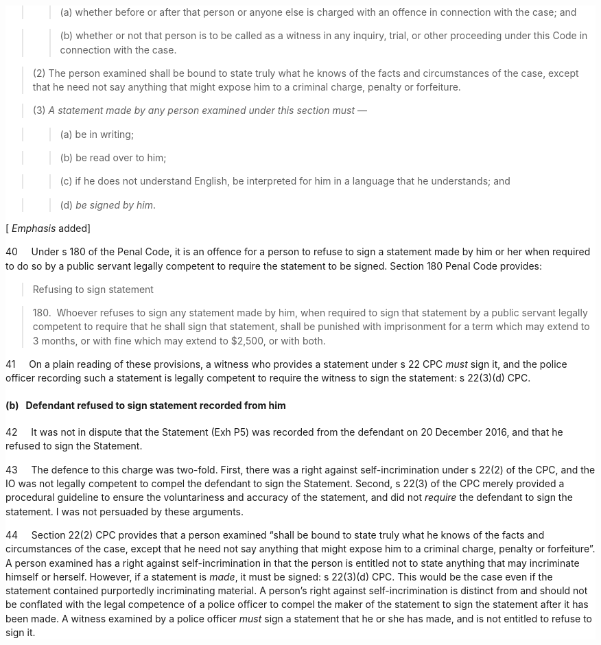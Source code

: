 >> (a) whether before or after that person or anyone else is charged with an offence in connection with the case; and

>> (b) whether or not that person is to be called as a witness in any inquiry, trial, or other proceeding under this Code in connection with the case.

> (2) The person examined shall be bound to state truly what he knows of the facts and circumstances of the case, except that he need not say anything that might expose him to a criminal charge, penalty or forfeiture.

> (3) _A statement made by any person examined under this section must_ —

>> (a) be in writing;

>> (b) be read over to him;

>> (c) if he does not understand English, be interpreted for him in a language that he understands; and

>> (d) _be signed by him_.

\[ _Emphasis_ added\]

40     Under s 180 of the Penal Code, it is an offence for a person to refuse to sign a statement made by him or her when required to do so by a public servant legally competent to require the statement to be signed. Section 180 Penal Code provides:

> Refusing to sign statement

> 180.  Whoever refuses to sign any statement made by him, when required to sign that statement by a public servant legally competent to require that he shall sign that statement, shall be punished with imprisonment for a term which may extend to 3 months, or with fine which may extend to $2,500, or with both.

41     On a plain reading of these provisions, a witness who provides a statement under s 22 CPC _must_ sign it, and the police officer recording such a statement is legally competent to require the witness to sign the statement: s 22(3)(d) CPC.

#### (b)   Defendant refused to sign statement recorded from him

42     It was not in dispute that the Statement (Exh P5) was recorded from the defendant on 20 December 2016, and that he refused to sign the Statement.

43     The defence to this charge was two-fold. First, there was a right against self-incrimination under s 22(2) of the CPC, and the IO was not legally competent to compel the defendant to sign the Statement. Second, s 22(3) of the CPC merely provided a procedural guideline to ensure the voluntariness and accuracy of the statement, and did not _require_ the defendant to sign the statement. I was not persuaded by these arguments.

44     Section 22(2) CPC provides that a person examined “shall be bound to state truly what he knows of the facts and circumstances of the case, except that he need not say anything that might expose him to a criminal charge, penalty or forfeiture”. A person examined has a right against self-incrimination in that the person is entitled not to state anything that may incriminate himself or herself. However, if a statement is _made_, it must be signed: s 22(3)(d) CPC. This would be the case even if the statement contained purportedly incriminating material. A person’s right against self-incrimination is distinct from and should not be conflated with the legal competence of a police officer to compel the maker of the statement to sign the statement after it has been made. A witness examined by a police officer _must_ sign a statement that he or she has made, and is not entitled to refuse to sign it.


[^1]: ASOF (Exh P1), at \[2\].
[^2]: Transcript, 1 October 2018 (Day 1), p 37 (lines 13-26).
[^3]: ASOF (Exh P1) at \[8\].
[^4]: Transcript, 1 October 2018 (Day 1), p 15 (lines 24-29), p 16 (lines 4-10)
[^5]: ASOF (Exh P1) at \[9\]-\[10\].
[^6]: Transcript, 1 October 2018 (Day 1), p 20 (line 29) – p 21 (line 3); p 22 (lines 7-10).
[^7]: Oxford English Dictionary: <https://en.oxforddictionaries.com/definition/cause> (accessed on 20 May 2019).
[^8]: Exh P3 (CD-ROM), at 52:35 to 53:36. Transcription set out in the Prosecution’s Closing Submissions (PS1) at pp 12-13, which was not disputed by the defence.
[^9]: Defence’s Submissions on Sentencing (DS2), at paras 9-12.